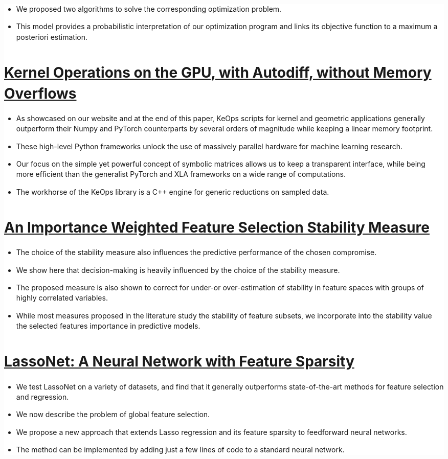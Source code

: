 - We proposed two algorithms to solve the corresponding optimization problem.

- This model provides a probabilistic interpretation of our optimization program and links its objective function to a maximum a posteriori estimation.




# [Kernel Operations on the GPU, with Autodiff, without Memory Overflows](https://jmlr.org/papers/volume22/20-275/20-275.pdf)
- As showcased on our website and at the end of this paper, KeOps scripts for kernel and geometric applications generally outperform their Numpy and PyTorch counterparts by several orders of magnitude while keeping a linear memory footprint.

- These high-level Python frameworks unlock the use of massively parallel hardware for machine learning research.

- Our focus on the simple yet powerful concept of symbolic matrices allows us to keep a transparent interface, while being more efficient than the generalist PyTorch and XLA frameworks on a wide range of computations.

- The workhorse of the KeOps library is a C++ engine for generic reductions on sampled data.




# [An Importance Weighted Feature Selection Stability Measure](https://jmlr.org/papers/volume22/20-366/20-366.pdf)
- The choice of the stability measure also influences the predictive performance of the chosen compromise.

- We show here that decision-making is heavily influenced by the choice of the stability measure.

- The proposed measure is also shown to correct for under-or over-estimation of stability in feature spaces with groups of highly correlated variables.

- While most measures proposed in the literature study the stability of feature subsets, we incorporate into the stability value the selected features importance in predictive models.




# [LassoNet: A Neural Network with Feature Sparsity](https://jmlr.org/papers/volume22/20-848/20-848.pdf)
- We test LassoNet on a variety of datasets, and find that it generally outperforms state-of-the-art methods for feature selection and regression.

- We now describe the problem of global feature selection.

- We propose a new approach that extends Lasso regression and its feature sparsity to feedforward neural networks.

- The method can be implemented by adding just a few lines of code to a standard neural network.



